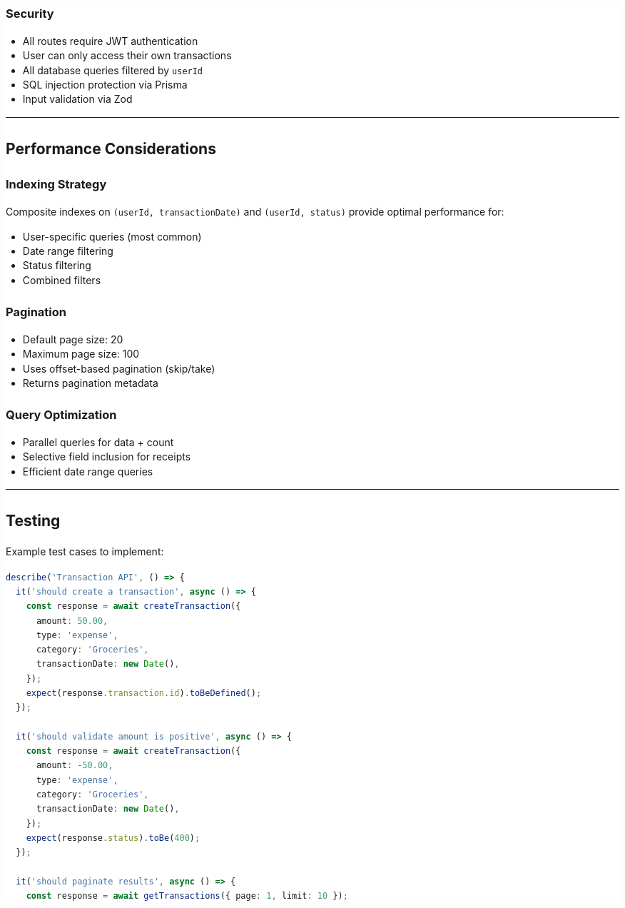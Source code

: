 ### Security

- All routes require JWT authentication
- User can only access their own transactions
- All database queries filtered by `userId`
- SQL injection protection via Prisma
- Input validation via Zod

---

## Performance Considerations

### Indexing Strategy

Composite indexes on `(userId, transactionDate)` and `(userId, status)` provide optimal performance for:

- User-specific queries (most common)
- Date range filtering
- Status filtering
- Combined filters

### Pagination

- Default page size: 20
- Maximum page size: 100
- Uses offset-based pagination (skip/take)
- Returns pagination metadata

### Query Optimization

- Parallel queries for data + count
- Selective field inclusion for receipts
- Efficient date range queries

---

## Testing

Example test cases to implement:

```typescript
describe('Transaction API', () => {
  it('should create a transaction', async () => {
    const response = await createTransaction({
      amount: 50.00,
      type: 'expense',
      category: 'Groceries',
      transactionDate: new Date(),
    });
    expect(response.transaction.id).toBeDefined();
  });

  it('should validate amount is positive', async () => {
    const response = await createTransaction({
      amount: -50.00,
      type: 'expense',
      category: 'Groceries',
      transactionDate: new Date(),
    });
    expect(response.status).toBe(400);
  });

  it('should paginate results', async () => {
    const response = await getTransactions({ page: 1, limit: 10 });
```